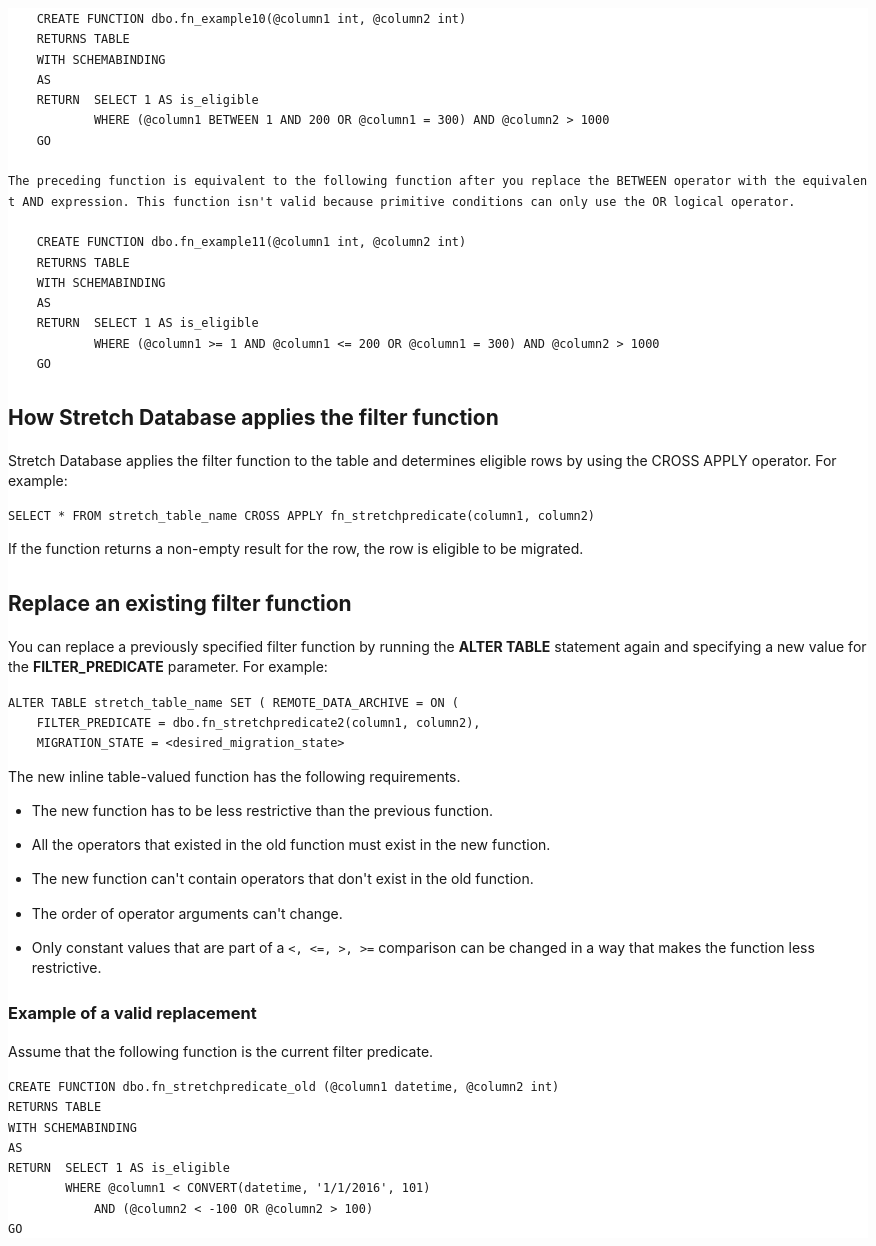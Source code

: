         CREATE FUNCTION dbo.fn_example10(@column1 int, @column2 int)
        RETURNS TABLE
        WITH SCHEMABINDING
        AS
        RETURN	SELECT 1 AS is_eligible
        		WHERE (@column1 BETWEEN 1 AND 200 OR @column1 = 300) AND @column2 > 1000
        GO
    
    The preceding function is equivalent to the following function after you replace the BETWEEN operator with the equivalent AND expression. This function isn't valid because primitive conditions can only use the OR logical operator.

        CREATE FUNCTION dbo.fn_example11(@column1 int, @column2 int)
        RETURNS TABLE
        WITH SCHEMABINDING
        AS
        RETURN	SELECT 1 AS is_eligible
        		WHERE (@column1 >= 1 AND @column1 <= 200 OR @column1 = 300) AND @column2 > 1000
        GO

## How Stretch Database applies the filter function
Stretch Database applies the filter function to the table and determines eligible rows by using the CROSS APPLY operator. For example:

    SELECT * FROM stretch_table_name CROSS APPLY fn_stretchpredicate(column1, column2)

If the function returns a non\-empty result for the row, the row is eligible to be migrated.

## <a name="replacePredicate"></a> Replace an existing filter function
You can replace a previously specified filter function by running the **ALTER TABLE** statement again and specifying a new value for the **FILTER\_PREDICATE** parameter. For example:

    ALTER TABLE stretch_table_name SET ( REMOTE_DATA_ARCHIVE = ON (
    	FILTER_PREDICATE = dbo.fn_stretchpredicate2(column1, column2),
    	MIGRATION_STATE = <desired_migration_state>

The new inline table\-valued function has the following requirements.

* The new function has to be less restrictive than the previous function.

* All the operators that existed in the old function must exist in the new function.

* The new function can't contain operators that don't exist in the old function.

* The order of operator arguments can't change.

* Only constant values that are part of a `<, <=, >, >=`  comparison can be changed in a way that makes the function less restrictive.

### Example of a valid replacement
Assume that the following function is the current filter predicate.

    CREATE FUNCTION dbo.fn_stretchpredicate_old (@column1 datetime, @column2 int)
    RETURNS TABLE
    WITH SCHEMABINDING
    AS
    RETURN	SELECT 1 AS is_eligible
    		WHERE @column1 < CONVERT(datetime, '1/1/2016', 101)
    			AND (@column2 < -100 OR @column2 > 100)
    GO
